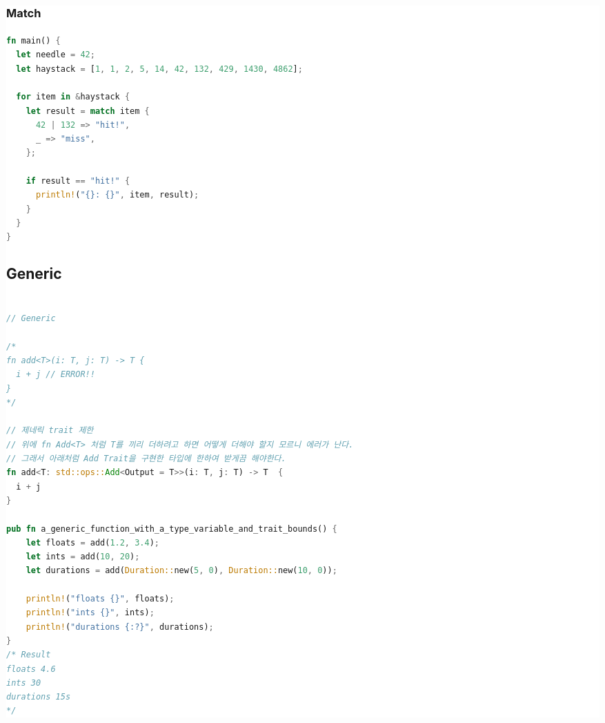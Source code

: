 ### Match

```rust
fn main() {
  let needle = 42;
  let haystack = [1, 1, 2, 5, 14, 42, 132, 429, 1430, 4862];

  for item in &haystack {
    let result = match item {
      42 | 132 => "hit!",
      _ => "miss",
    };

    if result == "hit!" {
      println!("{}: {}", item, result);
    }
  }
}
```

## Generic

```rust

// Generic

/*
fn add<T>(i: T, j: T) -> T {
  i + j // ERROR!!
}
*/

// 제네릭 trait 제한
// 위에 fn Add<T> 처럼 T를 끼리 더하려고 하면 어떻게 더해야 할지 모르니 에러가 난다.
// 그래서 아래처럼 Add Trait을 구현한 타입에 한하여 받게끔 해야한다.
fn add<T: std::ops::Add<Output = T>>(i: T, j: T) -> T  {
  i + j
}

pub fn a_generic_function_with_a_type_variable_and_trait_bounds() {
    let floats = add(1.2, 3.4);
    let ints = add(10, 20);
    let durations = add(Duration::new(5, 0), Duration::new(10, 0));

    println!("floats {}", floats);
    println!("ints {}", ints);
    println!("durations {:?}", durations);
}
/* Result
floats 4.6
ints 30
durations 15s
*/
```
